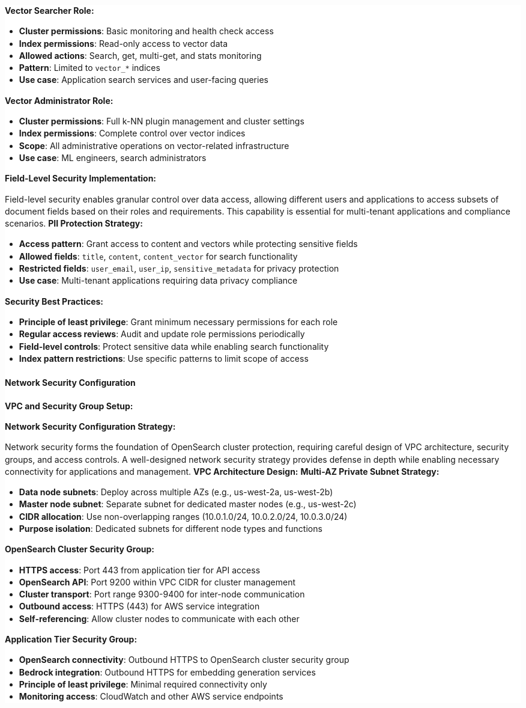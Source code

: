 **Vector Searcher Role:**
- **Cluster permissions**: Basic monitoring and health check access
- **Index permissions**: Read-only access to vector data
- **Allowed actions**: Search, get, multi-get, and stats monitoring
- **Pattern**: Limited to `vector_*` indices
- **Use case**: Application search services and user-facing queries

**Vector Administrator Role:**
- **Cluster permissions**: Full k-NN plugin management and cluster settings
- **Index permissions**: Complete control over vector indices
- **Scope**: All administrative operations on vector-related infrastructure
- **Use case**: ML engineers, search administrators

**Field-Level Security Implementation:**

Field-level security enables granular control over data access, allowing different users and applications to access subsets of document fields based on their roles and requirements. This capability is essential for multi-tenant applications and compliance scenarios.
**PII Protection Strategy:**
- **Access pattern**: Grant access to content and vectors while protecting sensitive fields
- **Allowed fields**: `title`, `content`, `content_vector` for search functionality
- **Restricted fields**: `user_email`, `user_ip`, `sensitive_metadata` for privacy protection
- **Use case**: Multi-tenant applications requiring data privacy compliance

**Security Best Practices:**
- **Principle of least privilege**: Grant minimum necessary permissions for each role
- **Regular access reviews**: Audit and update role permissions periodically
- **Field-level controls**: Protect sensitive data while enabling search functionality
- **Index pattern restrictions**: Use specific patterns to limit scope of access

#### Network Security Configuration

**VPC and Security Group Setup:**

**Network Security Configuration Strategy:**

Network security forms the foundation of OpenSearch cluster protection, requiring careful design of VPC architecture, security groups, and access controls. A well-designed network security strategy provides defense in depth while enabling necessary connectivity for applications and management.
**VPC Architecture Design:**
**Multi-AZ Private Subnet Strategy:**
- **Data node subnets**: Deploy across multiple AZs (e.g., us-west-2a, us-west-2b)
- **Master node subnet**: Separate subnet for dedicated master nodes (e.g., us-west-2c)
- **CIDR allocation**: Use non-overlapping ranges (10.0.1.0/24, 10.0.2.0/24, 10.0.3.0/24)
- **Purpose isolation**: Dedicated subnets for different node types and functions

**OpenSearch Cluster Security Group:**
- **HTTPS access**: Port 443 from application tier for API access
- **OpenSearch API**: Port 9200 within VPC CIDR for cluster management
- **Cluster transport**: Port range 9300-9400 for inter-node communication
- **Outbound access**: HTTPS (443) for AWS service integration
- **Self-referencing**: Allow cluster nodes to communicate with each other

**Application Tier Security Group:**
- **OpenSearch connectivity**: Outbound HTTPS to OpenSearch cluster security group
- **Bedrock integration**: Outbound HTTPS for embedding generation services
- **Principle of least privilege**: Minimal required connectivity only
- **Monitoring access**: CloudWatch and other AWS service endpoints
